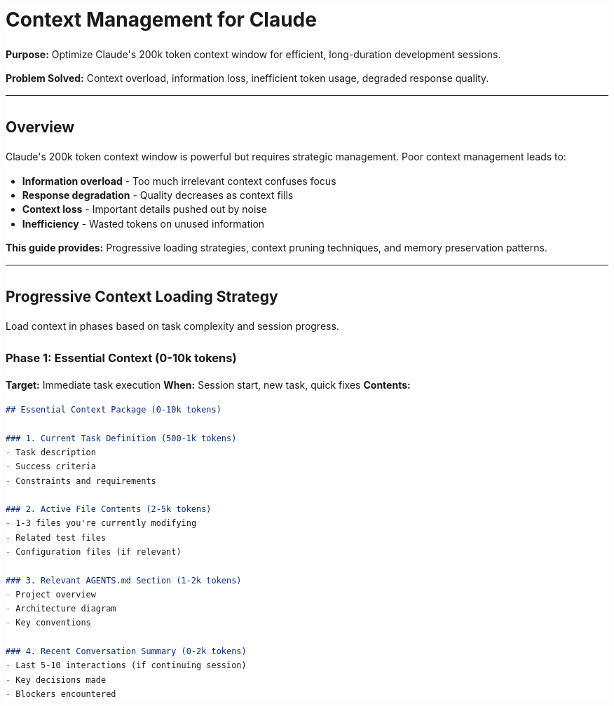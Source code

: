 # Context Management for Claude

**Purpose:** Optimize Claude's 200k token context window for efficient, long-duration development sessions.

**Problem Solved:** Context overload, information loss, inefficient token usage, degraded response quality.

---

## Overview

Claude's 200k token context window is powerful but requires strategic management. Poor context management leads to:

- **Information overload** - Too much irrelevant context confuses focus
- **Response degradation** - Quality decreases as context fills
- **Context loss** - Important details pushed out by noise
- **Inefficiency** - Wasted tokens on unused information

**This guide provides:** Progressive loading strategies, context pruning techniques, and memory preservation patterns.

---

## Progressive Context Loading Strategy

Load context in phases based on task complexity and session progress.

### Phase 1: Essential Context (0-10k tokens)

**Target:** Immediate task execution
**When:** Session start, new task, quick fixes
**Contents:**

```markdown
## Essential Context Package (0-10k tokens)

### 1. Current Task Definition (500-1k tokens)
- Task description
- Success criteria
- Constraints and requirements

### 2. Active File Contents (2-5k tokens)
- 1-3 files you're currently modifying
- Related test files
- Configuration files (if relevant)

### 3. Relevant AGENTS.md Section (1-2k tokens)
- Project overview
- Architecture diagram
- Key conventions

### 4. Recent Conversation Summary (0-2k tokens)
- Last 5-10 interactions (if continuing session)
- Key decisions made
- Blockers encountered
```
